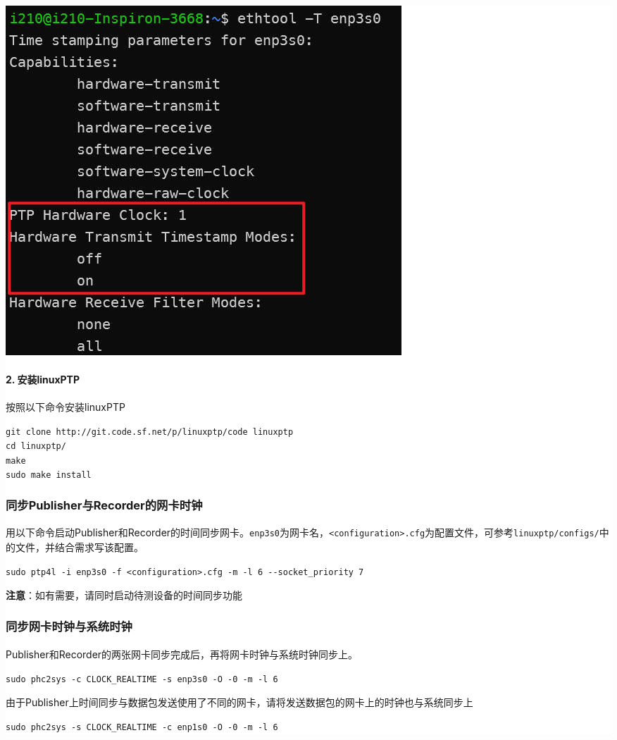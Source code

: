 ![](./configuration_linuxptp_check.jpg "linuxPTP安装检查")

#### 2. 安装linuxPTP
按照以下命令安装linuxPTP

```shell
git clone http://git.code.sf.net/p/linuxptp/code linuxptp
cd linuxptp/
make
sudo make install
```

### 同步Publisher与Recorder的网卡时钟
用以下命令启动Publisher和Recorder的时间同步网卡。`enp3s0`为网卡名，`<configuration>.cfg`为配置文件，可参考`linuxptp/configs/`中的文件，并结合需求写该配置。
```shell
sudo ptp4l -i enp3s0 -f <configuration>.cfg -m -l 6 --socket_priority 7
```
**注意**：如有需要，请同时启动待测设备的时间同步功能

### 同步网卡时钟与系统时钟
Publisher和Recorder的两张网卡同步完成后，再将网卡时钟与系统时钟同步上。
```shell
sudo phc2sys -c CLOCK_REALTIME -s enp3s0 -O -0 -m -l 6
```
由于Publisher上时间同步与数据包发送使用了不同的网卡，请将发送数据包的网卡上的时钟也与系统同步上
```shell
sudo phc2sys -s CLOCK_REALTIME -c enp1s0 -O -0 -m -l 6
```
